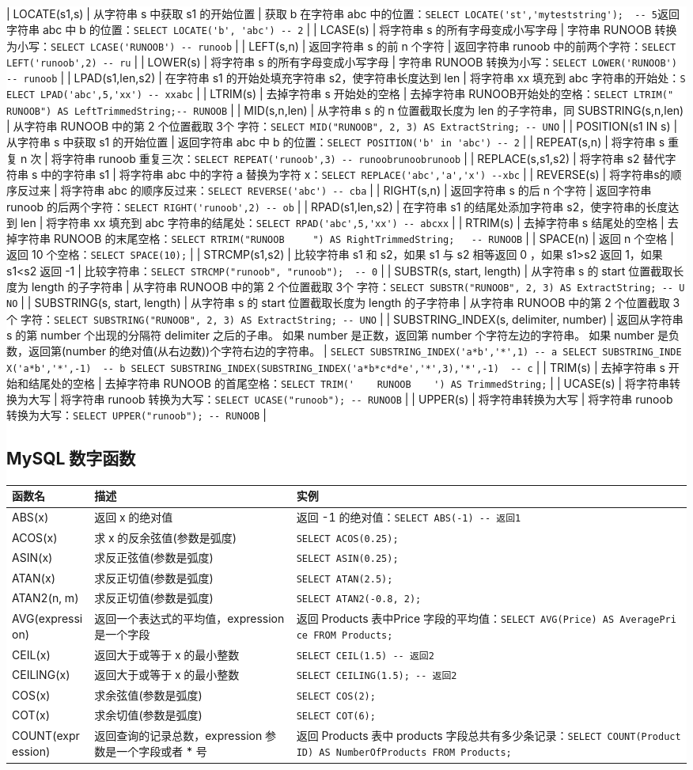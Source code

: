 | LOCATE(s1,s)                          | 从字符串 s 中获取 s1 的开始位置                              | 获取 b 在字符串 abc 中的位置：`SELECT LOCATE('st','myteststring');  -- 5`返回字符串 abc 中 b 的位置：`SELECT LOCATE('b', 'abc') -- 2` |
| LCASE(s)                              | 将字符串 s 的所有字母变成小写字母                            | 字符串 RUNOOB 转换为小写：`SELECT LCASE('RUNOOB') -- runoob` |
| LEFT(s,n)                             | 返回字符串 s 的前 n 个字符                                   | 返回字符串 runoob 中的前两个字符：`SELECT LEFT('runoob',2) -- ru` |
| LOWER(s)                              | 将字符串 s 的所有字母变成小写字母                            | 字符串 RUNOOB 转换为小写：`SELECT LOWER('RUNOOB') -- runoob` |
| LPAD(s1,len,s2)                       | 在字符串 s1 的开始处填充字符串 s2，使字符串长度达到 len      | 将字符串 xx 填充到 abc 字符串的开始处：`SELECT LPAD('abc',5,'xx') -- xxabc` |
| LTRIM(s)                              | 去掉字符串 s 开始处的空格                                    | 去掉字符串 RUNOOB开始处的空格：`SELECT LTRIM("    RUNOOB") AS LeftTrimmedString;-- RUNOOB` |
| MID(s,n,len)                          | 从字符串 s 的 n 位置截取长度为 len 的子字符串，同 SUBSTRING(s,n,len) | 从字符串 RUNOOB 中的第 2 个位置截取 3个 字符：`SELECT MID("RUNOOB", 2, 3) AS ExtractString; -- UNO` |
| POSITION(s1 IN s)                     | 从字符串 s 中获取 s1 的开始位置                              | 返回字符串 abc 中 b 的位置：`SELECT POSITION('b' in 'abc') -- 2` |
| REPEAT(s,n)                           | 将字符串 s 重复 n 次                                         | 将字符串 runoob 重复三次：`SELECT REPEAT('runoob',3) -- runoobrunoobrunoob` |
| REPLACE(s,s1,s2)                      | 将字符串 s2 替代字符串 s 中的字符串 s1                       | 将字符串 abc 中的字符 a 替换为字符 x：`SELECT REPLACE('abc','a','x') --xbc` |
| REVERSE(s)                            | 将字符串s的顺序反过来                                        | 将字符串 abc 的顺序反过来：`SELECT REVERSE('abc') -- cba`    |
| RIGHT(s,n)                            | 返回字符串 s 的后 n 个字符                                   | 返回字符串 runoob 的后两个字符：`SELECT RIGHT('runoob',2) -- ob` |
| RPAD(s1,len,s2)                       | 在字符串 s1 的结尾处添加字符串 s2，使字符串的长度达到 len    | 将字符串 xx 填充到 abc 字符串的结尾处：`SELECT RPAD('abc',5,'xx') -- abcxx` |
| RTRIM(s)                              | 去掉字符串 s 结尾处的空格                                    | 去掉字符串 RUNOOB 的末尾空格：`SELECT RTRIM("RUNOOB     ") AS RightTrimmedString;   -- RUNOOB` |
| SPACE(n)                              | 返回 n 个空格                                                | 返回 10 个空格：`SELECT SPACE(10);`                          |
| STRCMP(s1,s2)                         | 比较字符串 s1 和 s2，如果 s1 与 s2 相等返回 0 ，如果 s1>s2 返回 1，如果 s1<s2 返回 -1 | 比较字符串：`SELECT STRCMP("runoob", "runoob");  -- 0`       |
| SUBSTR(s, start, length)              | 从字符串 s 的 start 位置截取长度为 length 的子字符串         | 从字符串 RUNOOB 中的第 2 个位置截取 3个 字符：`SELECT SUBSTR("RUNOOB", 2, 3) AS ExtractString; -- UNO` |
| SUBSTRING(s, start, length)           | 从字符串 s 的 start 位置截取长度为 length 的子字符串         | 从字符串 RUNOOB 中的第 2 个位置截取 3个 字符：`SELECT SUBSTRING("RUNOOB", 2, 3) AS ExtractString; -- UNO` |
| SUBSTRING_INDEX(s, delimiter, number) | 返回从字符串 s 的第 number 个出现的分隔符 delimiter 之后的子串。 如果 number 是正数，返回第 number 个字符左边的字符串。 如果 number 是负数，返回第(number 的绝对值(从右边数))个字符右边的字符串。 | `SELECT SUBSTRING_INDEX('a*b','*',1) -- a SELECT SUBSTRING_INDEX('a*b','*',-1)  -- b SELECT SUBSTRING_INDEX(SUBSTRING_INDEX('a*b*c*d*e','*',3),'*',-1)  -- c` |
| TRIM(s)                               | 去掉字符串 s 开始和结尾处的空格                              | 去掉字符串 RUNOOB 的首尾空格：`SELECT TRIM('    RUNOOB    ') AS TrimmedString;` |
| UCASE(s)                              | 将字符串转换为大写                                           | 将字符串 runoob 转换为大写：`SELECT UCASE("runoob"); -- RUNOOB` |
| UPPER(s)                              | 将字符串转换为大写                                           | 将字符串 runoob 转换为大写：`SELECT UPPER("runoob"); -- RUNOOB` |



## MySQL 数字函数

| 函数名                             | 描述                                                         | 实例                                                         |
| :--------------------------------- | :----------------------------------------------------------- | :----------------------------------------------------------- |
| ABS(x)                             | 返回 x 的绝对值                                              | 返回 -1 的绝对值：`SELECT ABS(-1) -- 返回1`                  |
| ACOS(x)                            | 求 x 的反余弦值(参数是弧度)                                  | `SELECT ACOS(0.25);`                                         |
| ASIN(x)                            | 求反正弦值(参数是弧度)                                       | `SELECT ASIN(0.25);`                                         |
| ATAN(x)                            | 求反正切值(参数是弧度)                                       | `SELECT ATAN(2.5);`                                          |
| ATAN2(n, m)                        | 求反正切值(参数是弧度)                                       | `SELECT ATAN2(-0.8, 2);`                                     |
| AVG(expression)                    | 返回一个表达式的平均值，expression 是一个字段                | 返回 Products 表中Price 字段的平均值：`SELECT AVG(Price) AS AveragePrice FROM Products;` |
| CEIL(x)                            | 返回大于或等于 x 的最小整数                                  | `SELECT CEIL(1.5) -- 返回2`                                  |
| CEILING(x)                         | 返回大于或等于 x 的最小整数                                  | `SELECT CEILING(1.5); -- 返回2`                              |
| COS(x)                             | 求余弦值(参数是弧度)                                         | `SELECT COS(2);`                                             |
| COT(x)                             | 求余切值(参数是弧度)                                         | `SELECT COT(6);`                                             |
| COUNT(expression)                  | 返回查询的记录总数，expression 参数是一个字段或者 * 号       | 返回 Products 表中 products 字段总共有多少条记录：`SELECT COUNT(ProductID) AS NumberOfProducts FROM Products;` |